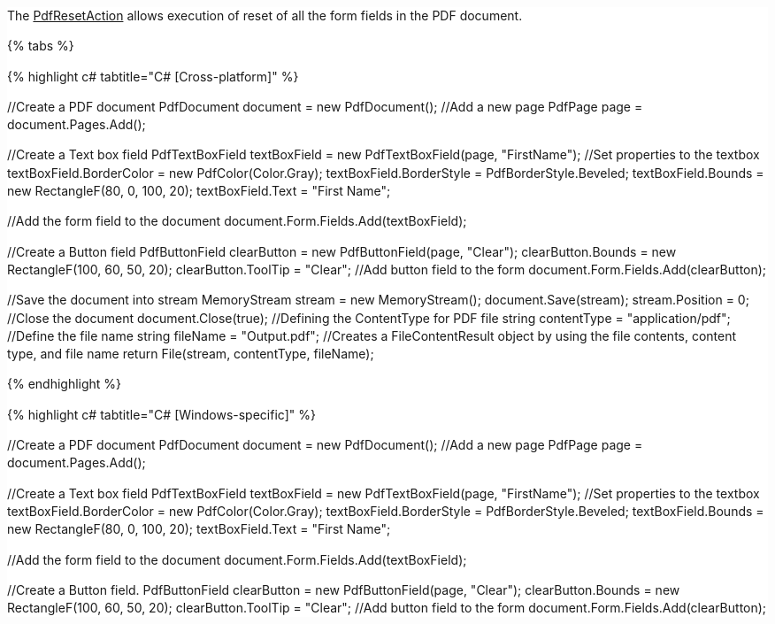 The [PdfResetAction](https://help.syncfusion.com/cr/file-formats/Syncfusion.Pdf.Interactive.PdfResetAction.html) allows execution of reset of all the form fields in the PDF document.

{% tabs %}

{% highlight c# tabtitle="C# [Cross-platform]" %}

//Create a PDF document
PdfDocument document = new PdfDocument();
//Add a new page
PdfPage page = document.Pages.Add();

//Create a Text box field
PdfTextBoxField textBoxField = new PdfTextBoxField(page, "FirstName");
//Set properties to the textbox
textBoxField.BorderColor = new PdfColor(Color.Gray);
textBoxField.BorderStyle = PdfBorderStyle.Beveled;
textBoxField.Bounds = new RectangleF(80, 0, 100, 20);
textBoxField.Text = "First Name";

//Add the form field to the document
document.Form.Fields.Add(textBoxField);

//Create a Button field
PdfButtonField clearButton = new PdfButtonField(page, "Clear");
clearButton.Bounds = new RectangleF(100, 60, 50, 20);
clearButton.ToolTip = "Clear";
//Add button field to the form
document.Form.Fields.Add(clearButton);

//Save the document into stream
MemoryStream stream = new MemoryStream();
document.Save(stream);
stream.Position = 0;
//Close the document
document.Close(true);
//Defining the ContentType for PDF file
string contentType = "application/pdf";
//Define the file name
string fileName = "Output.pdf";
//Creates a FileContentResult object by using the file contents, content type, and file name
return File(stream, contentType, fileName);

{% endhighlight %}

{% highlight c# tabtitle="C# [Windows-specific]" %}

//Create a PDF document
PdfDocument document = new PdfDocument();
//Add a new page
PdfPage page = document.Pages.Add();

//Create a Text box field
PdfTextBoxField textBoxField = new PdfTextBoxField(page, "FirstName");
//Set properties to the textbox
textBoxField.BorderColor = new PdfColor(Color.Gray);
textBoxField.BorderStyle = PdfBorderStyle.Beveled;
textBoxField.Bounds = new RectangleF(80, 0, 100, 20);
textBoxField.Text = "First Name";

//Add the form field to the document
document.Form.Fields.Add(textBoxField);

//Create a Button field.
PdfButtonField clearButton = new PdfButtonField(page, "Clear");
clearButton.Bounds = new RectangleF(100, 60, 50, 20);
clearButton.ToolTip = "Clear";
//Add button field to the form
document.Form.Fields.Add(clearButton);

